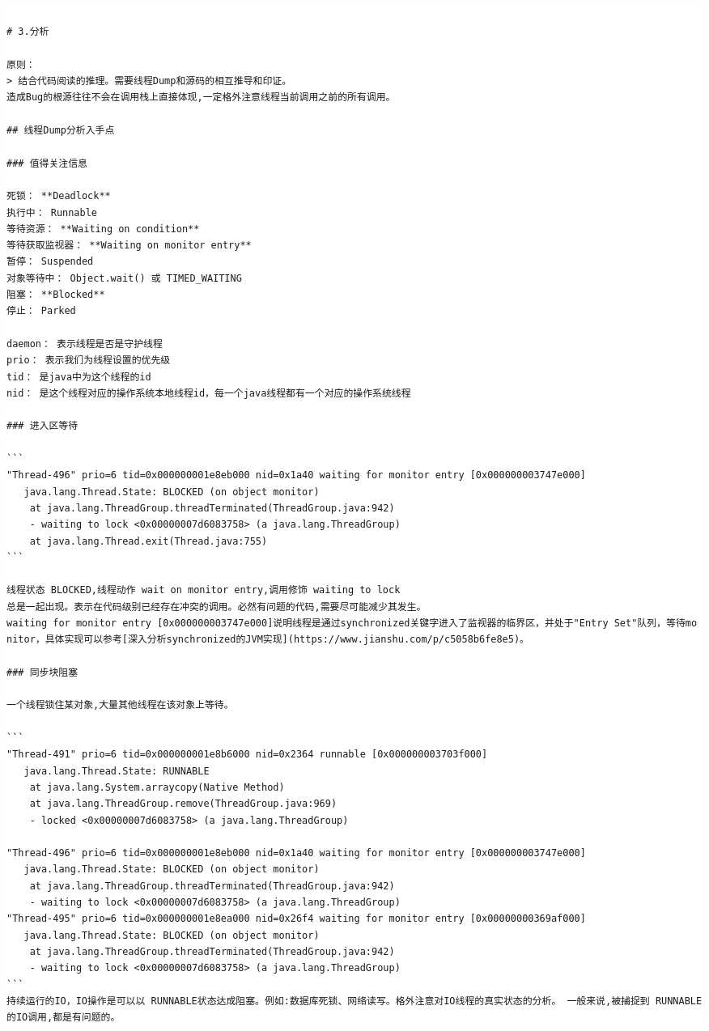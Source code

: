 ````

# 3.分析

原则：
> 结合代码阅读的推理。需要线程Dump和源码的相互推导和印证。
造成Bug的根源往往不会在调用栈上直接体现,一定格外注意线程当前调用之前的所有调用。

## 线程Dump分析入手点

### 值得关注信息

死锁： **Deadlock**  
执行中： Runnable  
等待资源： **Waiting on condition**  
等待获取监视器： **Waiting on monitor entry**  
暂停： Suspended  
对象等待中： Object.wait() 或 TIMED_WAITING  
阻塞： **Blocked**  
停止： Parked

daemon： 表示线程是否是守护线程  
prio： 表示我们为线程设置的优先级  
tid： 是java中为这个线程的id  
nid： 是这个线程对应的操作系统本地线程id，每一个java线程都有一个对应的操作系统线程

### 进入区等待

```
"Thread-496" prio=6 tid=0x000000001e8eb000 nid=0x1a40 waiting for monitor entry [0x000000003747e000]
   java.lang.Thread.State: BLOCKED (on object monitor)
	at java.lang.ThreadGroup.threadTerminated(ThreadGroup.java:942)
	- waiting to lock <0x00000007d6083758> (a java.lang.ThreadGroup)
	at java.lang.Thread.exit(Thread.java:755)
```

线程状态 BLOCKED,线程动作 wait on monitor entry,调用修饰 waiting to lock
总是一起出现。表示在代码级别已经存在冲突的调用。必然有问题的代码,需要尽可能减少其发生。
waiting for monitor entry [0x000000003747e000]说明线程是通过synchronized关键字进入了监视器的临界区，并处于"Entry Set"队列，等待monitor，具体实现可以参考[深入分析synchronized的JVM实现](https://www.jianshu.com/p/c5058b6fe8e5)。

### 同步块阻塞

一个线程锁住某对象,大量其他线程在该对象上等待。

```
"Thread-491" prio=6 tid=0x000000001e8b6000 nid=0x2364 runnable [0x000000003703f000]
   java.lang.Thread.State: RUNNABLE
	at java.lang.System.arraycopy(Native Method)
	at java.lang.ThreadGroup.remove(ThreadGroup.java:969)
	- locked <0x00000007d6083758> (a java.lang.ThreadGroup)

"Thread-496" prio=6 tid=0x000000001e8eb000 nid=0x1a40 waiting for monitor entry [0x000000003747e000]
   java.lang.Thread.State: BLOCKED (on object monitor)
	at java.lang.ThreadGroup.threadTerminated(ThreadGroup.java:942)
	- waiting to lock <0x00000007d6083758> (a java.lang.ThreadGroup)
"Thread-495" prio=6 tid=0x000000001e8ea000 nid=0x26f4 waiting for monitor entry [0x00000000369af000]
   java.lang.Thread.State: BLOCKED (on object monitor)
	at java.lang.ThreadGroup.threadTerminated(ThreadGroup.java:942)
	- waiting to lock <0x00000007d6083758> (a java.lang.ThreadGroup)
```
持续运行的IO，IO操作是可以以 RUNNABLE状态达成阻塞。例如:数据库死锁、网络读写。格外注意对IO线程的真实状态的分析。 一般来说,被捕捉到 RUNNABLE的IO调用,都是有问题的。
````